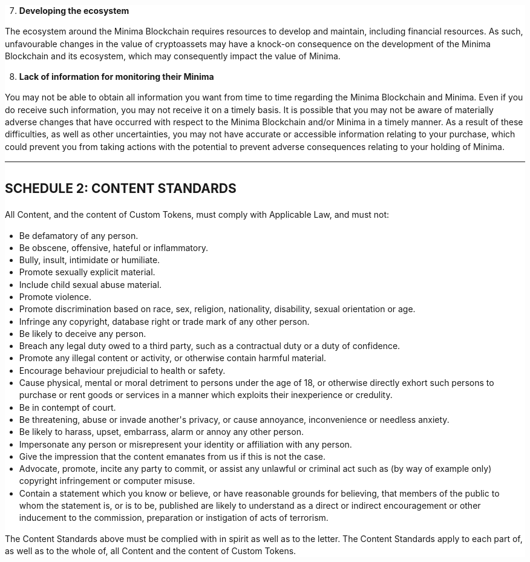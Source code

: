 7. **Developing the ecosystem**

The ecosystem around the Minima Blockchain requires resources to develop and maintain, including financial resources. As such, unfavourable changes in the value of cryptoassets may have a knock-on consequence on the development of the Minima Blockchain and its ecosystem, which may consequently impact the value of Minima.

8. **Lack of information for monitoring their Minima**

You may not be able to obtain all information you want from time to time regarding the Minima Blockchain and Minima. Even if you do receive such information, you may not receive it on a timely basis. It is possible that you may not be aware of materially adverse changes that have occurred with respect to the Minima Blockchain and/or Minima in a timely manner. As a result of these difficulties, as well as other uncertainties, you may not have accurate or accessible information relating to your purchase, which could prevent you from taking actions with the potential to prevent adverse consequences relating to your holding of Minima.


---

## SCHEDULE 2: CONTENT STANDARDS

All Content, and the content of Custom Tokens, must comply with Applicable Law, and must not:

- Be defamatory of any person.
- Be obscene, offensive, hateful or inflammatory.
- Bully, insult, intimidate or humiliate.
- Promote sexually explicit material.
- Include child sexual abuse material.
- Promote violence.
- Promote discrimination based on race, sex, religion, nationality, disability, sexual orientation or age.
- Infringe any copyright, database right or trade mark of any other person.
- Be likely to deceive any person.
- Breach any legal duty owed to a third party, such as a contractual duty or a duty of confidence.
- Promote any illegal content or activity, or otherwise contain harmful material.
- Encourage behaviour prejudicial to health or safety.
- Cause physical, mental or moral detriment to persons under the age of 18, or otherwise directly exhort such persons to purchase or rent goods or services in a manner which exploits their inexperience or credulity.
- Be in contempt of court.
- Be threatening, abuse or invade another's privacy, or cause annoyance, inconvenience or needless anxiety.
- Be likely to harass, upset, embarrass, alarm or annoy any other person.
- Impersonate any person or misrepresent your identity or affiliation with any person.
- Give the impression that the content emanates from us if this is not the case.
- Advocate, promote, incite any party to commit, or assist any unlawful or criminal act such as (by way of example only) copyright infringement or computer misuse.
- Contain a statement which you know or believe, or have reasonable grounds for believing, that members of the public to whom the statement is, or is to be, published are likely to understand as a direct or indirect encouragement or other inducement to the commission, preparation or instigation of acts of terrorism.

The Content Standards above must be complied with in spirit as well as to the letter. The Content Standards apply to each part of, as well as to the whole of, all Content and the content of Custom Tokens.

